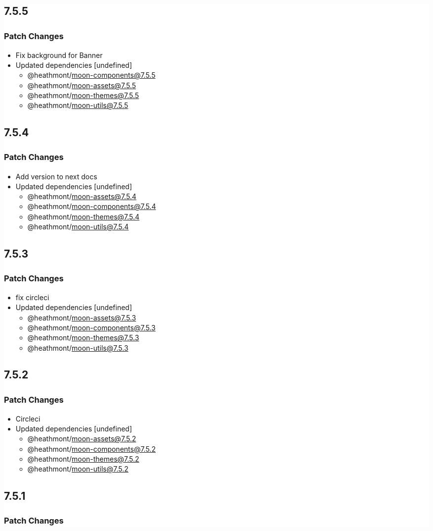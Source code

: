 ## 7.5.5

### Patch Changes

- Fix background for Banner
- Updated dependencies [undefined]
  - @heathmont/moon-components@7.5.5
  - @heathmont/moon-assets@7.5.5
  - @heathmont/moon-themes@7.5.5
  - @heathmont/moon-utils@7.5.5

## 7.5.4

### Patch Changes

- Add version to next docs
- Updated dependencies [undefined]
  - @heathmont/moon-assets@7.5.4
  - @heathmont/moon-components@7.5.4
  - @heathmont/moon-themes@7.5.4
  - @heathmont/moon-utils@7.5.4

## 7.5.3

### Patch Changes

- fix circleci
- Updated dependencies [undefined]
  - @heathmont/moon-assets@7.5.3
  - @heathmont/moon-components@7.5.3
  - @heathmont/moon-themes@7.5.3
  - @heathmont/moon-utils@7.5.3

## 7.5.2

### Patch Changes

- Circleci
- Updated dependencies [undefined]
  - @heathmont/moon-assets@7.5.2
  - @heathmont/moon-components@7.5.2
  - @heathmont/moon-themes@7.5.2
  - @heathmont/moon-utils@7.5.2

## 7.5.1

### Patch Changes
